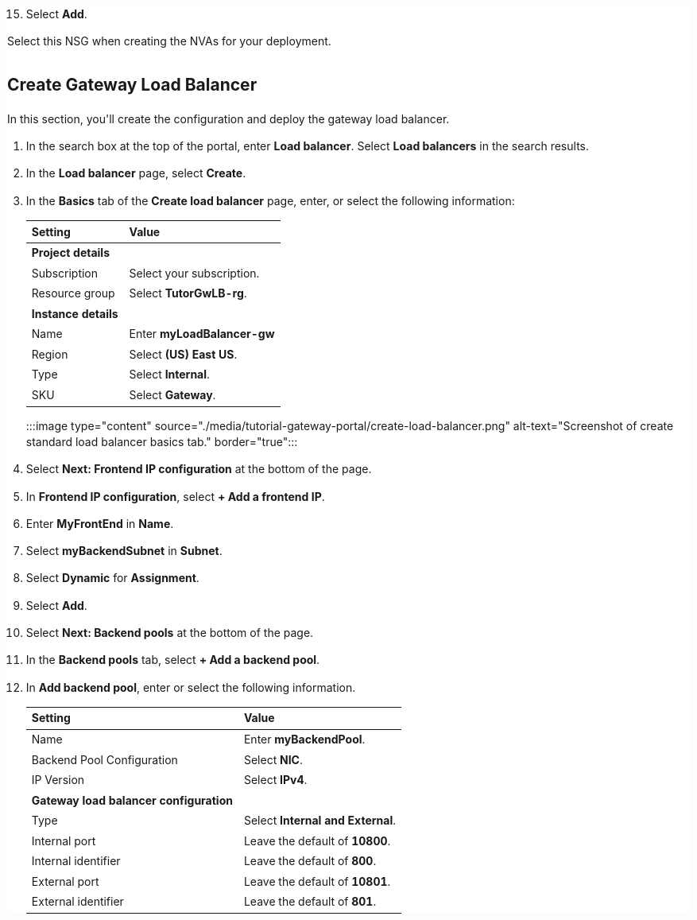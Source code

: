 15. Select **Add**.

Select this NSG when creating the NVAs for your deployment.

## Create Gateway Load Balancer

In this section, you'll create the configuration and deploy the gateway load balancer. 

1. In the search box at the top of the portal, enter **Load balancer**. Select **Load balancers** in the search results.

2. In the **Load balancer** page, select **Create**.

3. In the **Basics** tab of the **Create load balancer** page, enter, or select the following information: 

    | Setting                 | Value                                              |
    | ---                     | ---                                                |
    | **Project details** |   |
    | Subscription               | Select your subscription.    |    
    | Resource group         | Select **TutorGwLB-rg**. |
    | **Instance details** |   |
    | Name                   | Enter **myLoadBalancer-gw**                                   |
    | Region         | Select **(US) East US**.                                        |
    | Type          | Select **Internal**.                                        |
    | SKU           | Select **Gateway**. |

    :::image type="content" source="./media/tutorial-gateway-portal/create-load-balancer.png" alt-text="Screenshot of create standard load balancer basics tab." border="true":::

4. Select **Next: Frontend IP configuration** at the bottom of the page.

5. In **Frontend IP configuration**, select **+ Add a frontend IP**.

6. Enter **MyFrontEnd** in **Name**.

7. Select **myBackendSubnet** in **Subnet**.

8. Select **Dynamic** for **Assignment**.

9. Select **Add**.

10. Select **Next: Backend pools** at the bottom of the page.

11. In the **Backend pools** tab, select **+ Add a backend pool**.

12. In **Add backend pool**, enter or select the following information.

    | Setting | Value |
    | ------- | ----- |
    | Name | Enter **myBackendPool**. |
    | Backend Pool Configuration | Select **NIC**. |
    | IP Version | Select **IPv4**. |
    | **Gateway load balancer configuration** |   |
    | Type | Select **Internal and External**. |
    | Internal port | Leave the default of **10800**. |
    | Internal identifier | Leave the default of **800**. |
    | External port | Leave the default of **10801**. |
    | External identifier | Leave the default of **801**. |